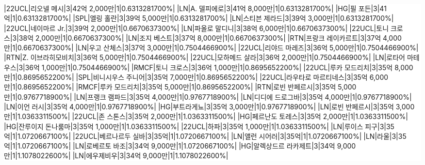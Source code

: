 |22UCL|리오넬 메시|3|42억 2,000만|1|0.6313281700%|
|LN|A. 델피에로|3|41억 8,000만|1|0.6313281700%|
|HG|필 포든|3|41억|1|0.6313281700%|
|SPL|엘링 홀란|3|39억 5,000만|1|0.6313281700%|
|LN|스티븐 제라드|3|39억 3,000만|1|0.6313281700%|
|22UCL|네이마르 Jr.|3|39억 2,000만|1|0.6670637300%|
|LN|파올로 말디니|3|38억 6,000만|1|0.6670637300%|
|22UCL|토니 크로스|3|38억 2,000만|1|0.6670637300%|
|LN|조지 베스트|3|37억 8,000만|1|0.6670637300%|
|RTN|프랑크 레이카르트|3|37억 4,000만|1|0.6670637300%|
|LN|우고 산체스|3|37억 3,000만|1|0.7504466900%|
|22UCL|리야드 마레즈|3|36억 5,000만|1|0.7504466900%|
|RTN|Z. 이브라히모비치|3|36억 5,000만|1|0.7504466900%|
|22UCL|모하메드 살라|3|36억 2,000만|1|0.7504466900%|
|LN|로타어 마테우스|3|36억 1,000만|1|0.7504466900%|
|RMCF|토니 크로스|3|36억 1,000만|1|0.8695652200%|
|22UCL|루카 모드리치|3|35억 8,000만|1|0.8695652200%|
|SPL|비니시우스 주니어|3|35억 7,000만|1|0.8695652200%|
|22UCL|라우타로 마르티네스|3|35억 6,000만|1|0.8695652200%|
|RMCF|루카 모드리치|3|35억 5,000만|1|0.8695652200%|
|RTN|로빈 반페르시|3|35억 5,000만|1|0.9767718900%|
|LN|프랭크 램파드|3|35억 4,000만|1|0.9767718900%|
|LN|디디에 드로그바|3|35억 4,000만|1|0.9767718900%|
|LN|이언 러시|3|35억 4,000만|1|0.9767718900%|
|HG|부트라게뇨|3|35억 3,000만|1|0.9767718900%|
|LN|로빈 반페르시|3|35억 3,000만|1|1.0363311500%|
|22UCL|존 스톤스|3|35억 2,000만|1|1.0363311500%|
|HG|페르난도 토레스|3|35억 2,000만|1|1.0363311500%|
|HG|잔루이지 돈나룸마|3|35억 1,000만|1|1.0363311500%|
|22UCL|하파|3|35억 1,000만|1|1.0363311500%|
|LN|루이스 피구|3|35억|1|1.0720667100%|
|22UCL|베르나르두 실바|3|35억|1|1.0720667100%|
|LN|앨런 시어러|3|35억|1|1.0720667100%|
|LN|라울|3|35억|1|1.0720667100%|
|LN|로베르토 바조|3|34억 9,000만|1|1.0720667100%|
|HG|알렉상드르 라카제트|3|34억 9,000만|1|1.1078022600%|
|LN|에우제비우|3|34억 9,000만|1|1.1078022600%|